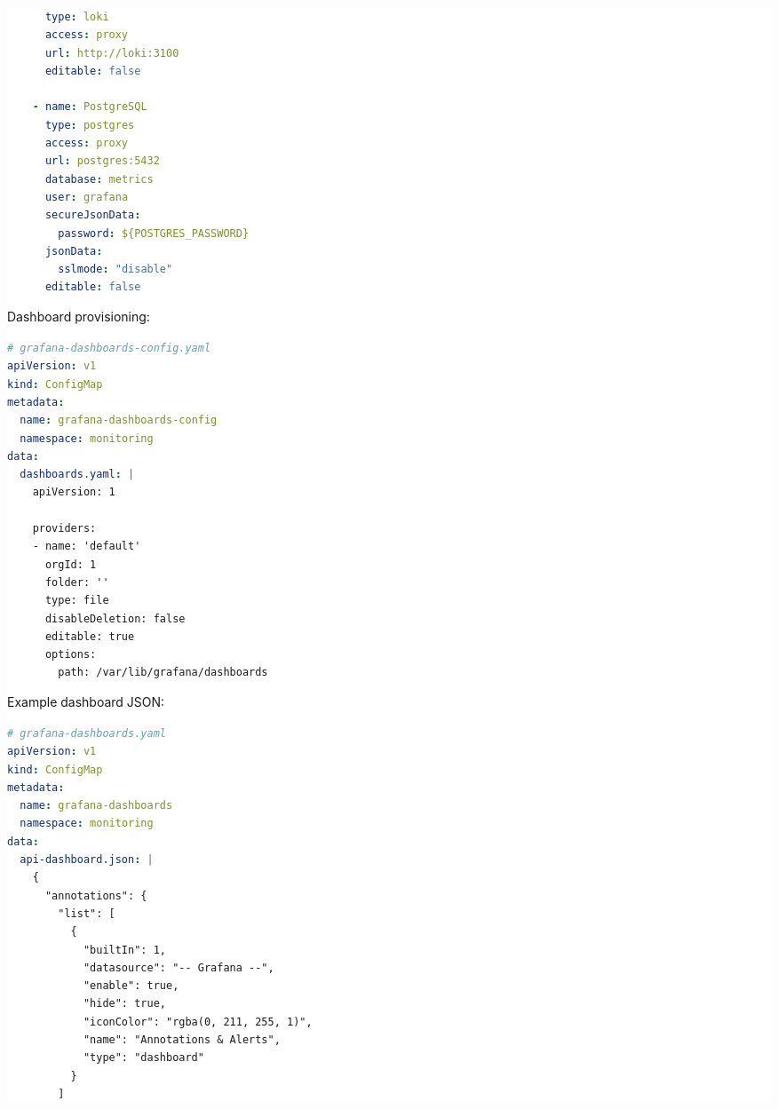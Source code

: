 ```yaml
      type: loki
      access: proxy
      url: http://loki:3100
      editable: false
      
    - name: PostgreSQL
      type: postgres
      access: proxy
      url: postgres:5432
      database: metrics
      user: grafana
      secureJsonData:
        password: ${POSTGRES_PASSWORD}
      jsonData:
        sslmode: "disable"
      editable: false
```

Dashboard provisioning:
```yaml
# grafana-dashboards-config.yaml
apiVersion: v1
kind: ConfigMap
metadata:
  name: grafana-dashboards-config
  namespace: monitoring
data:
  dashboards.yaml: |
    apiVersion: 1
    
    providers:
    - name: 'default'
      orgId: 1
      folder: ''
      type: file
      disableDeletion: false
      editable: true
      options:
        path: /var/lib/grafana/dashboards
```

Example dashboard JSON:
```yaml
# grafana-dashboards.yaml
apiVersion: v1
kind: ConfigMap
metadata:
  name: grafana-dashboards
  namespace: monitoring
data:
  api-dashboard.json: |
    {
      "annotations": {
        "list": [
          {
            "builtIn": 1,
            "datasource": "-- Grafana --",
            "enable": true,
            "hide": true,
            "iconColor": "rgba(0, 211, 255, 1)",
            "name": "Annotations & Alerts",
            "type": "dashboard"
          }
        ]
```